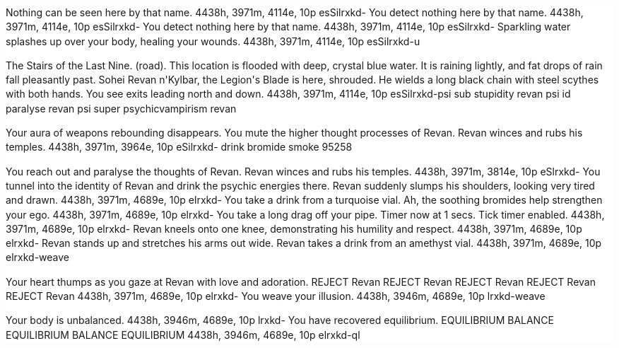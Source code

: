 
Nothing can be seen here by that name.
4438h, 3971m, 4114e, 10p esSilrxkd-
You detect nothing here by that name.
4438h, 3971m, 4114e, 10p esSilrxkd-
You detect nothing here by that name.
4438h, 3971m, 4114e, 10p esSilrxkd-
Sparkling water splashes up over your body, healing your wounds.
4438h, 3971m, 4114e, 10p esSilrxkd-u

The Stairs of the Last Nine. (road).
This location is flooded with deep, crystal blue water. It is raining lightly, and fat 
drops of rain fall pleasantly past. Sohei Revan n'Kylbar, the Legion's Blade is here, 
shrouded. He wields a long black chain with steel scythes with both hands.
You see exits leading north and down.
4438h, 3971m, 4114e, 10p esSilrxkd-psi sub stupidity revan
psi id paralyse revan
psi super psychicvampirism revan

Your aura of weapons rebounding disappears.
You mute the higher thought processes of Revan.
Revan winces and rubs his temples.
4438h, 3971m, 3964e, 10p eSilrxkd- drink bromide
smoke 95258

You reach out and paralyse the thoughts of Revan.
Revan winces and rubs his temples.
4438h, 3971m, 3814e, 10p eSlrxkd-
You tunnel into the identity of Revan and drink the psychic energies there.
Revan suddenly slumps his shoulders, looking very tired and drawn.
4438h, 3971m, 4689e, 10p elrxkd-
You take a drink from a turquoise vial.
Ah, the soothing bromides help strengthen your ego.
4438h, 3971m, 4689e, 10p elrxkd-
You take a long drag off your pipe.
Timer now at 1 secs.
Tick timer enabled.
4438h, 3971m, 4689e, 10p elrxkd-
Revan kneels onto one knee, demonstrating his humility and respect.
4438h, 3971m, 4689e, 10p elrxkd-
Revan stands up and stretches his arms out wide.
Revan takes a drink from an amethyst vial.
4438h, 3971m, 4689e, 10p elrxkd-weave

Your heart thumps as you gaze at Revan with love and adoration.
 REJECT Revan REJECT Revan REJECT Revan REJECT Revan REJECT Revan
4438h, 3971m, 4689e, 10p elrxkd-
You weave your illusion.
4438h, 3946m, 4689e, 10p lrxkd-weave

Your body is unbalanced.
4438h, 3946m, 4689e, 10p lrxkd-
You have recovered equilibrium.
 EQUILIBRIUM BALANCE EQUILIBRIUM BALANCE EQUILIBRIUM
4438h, 3946m, 4689e, 10p elrxkd-ql
